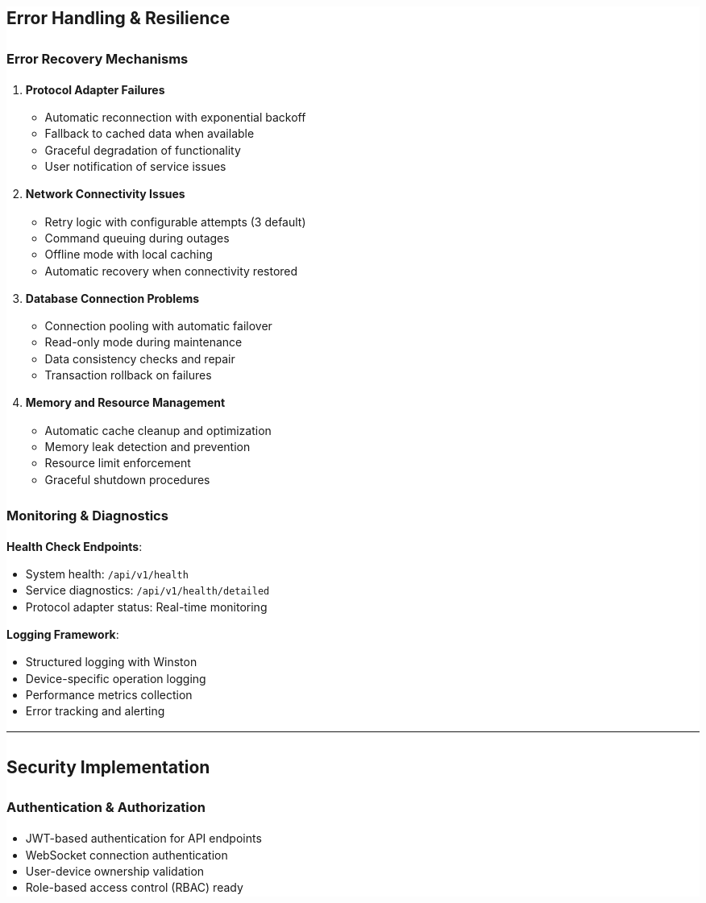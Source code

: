 ## Error Handling & Resilience

### Error Recovery Mechanisms

1. **Protocol Adapter Failures**
   - Automatic reconnection with exponential backoff
   - Fallback to cached data when available
   - Graceful degradation of functionality
   - User notification of service issues

2. **Network Connectivity Issues**
   - Retry logic with configurable attempts (3 default)
   - Command queuing during outages
   - Offline mode with local caching
   - Automatic recovery when connectivity restored

3. **Database Connection Problems**
   - Connection pooling with automatic failover
   - Read-only mode during maintenance
   - Data consistency checks and repair
   - Transaction rollback on failures

4. **Memory and Resource Management**
   - Automatic cache cleanup and optimization
   - Memory leak detection and prevention
   - Resource limit enforcement
   - Graceful shutdown procedures

### Monitoring & Diagnostics

**Health Check Endpoints**:
- System health: `/api/v1/health`
- Service diagnostics: `/api/v1/health/detailed`
- Protocol adapter status: Real-time monitoring

**Logging Framework**:
- Structured logging with Winston
- Device-specific operation logging
- Performance metrics collection
- Error tracking and alerting

---

## Security Implementation

### Authentication & Authorization

- JWT-based authentication for API endpoints
- WebSocket connection authentication
- User-device ownership validation
- Role-based access control (RBAC) ready
